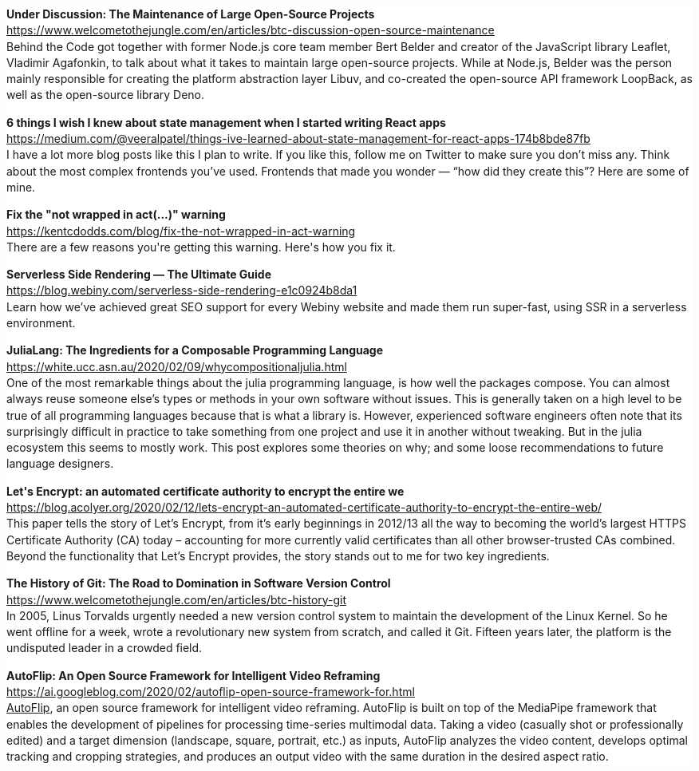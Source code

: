 **Under Discussion: The Maintenance of Large Open-Source Projects**  
https://www.welcometothejungle.com/en/articles/btc-discussion-open-source-maintenance  
Behind the Code got together with former Node.js core team member Bert Belder and creator of the JavaScript library Leaflet, Vladimir Agafonkin, to talk about what it takes to maintain large open-source projects. While at Node.js, Belder was the person mainly responsible for creating the platform abstraction layer Libuv, and co-created the open-source API framework LoopBack, as well as the open-source library Deno.

**6 things I wish I knew about state management when I started writing React apps**  
https://medium.com/@veeralpatel/things-ive-learned-about-state-management-for-react-apps-174b8bde87fb  
I have a lot more blog posts like this I plan to write. If you like this, follow me on Twitter to make sure you don’t miss any. Think about the most complex frontends you’ve used. Frontends that made you wonder — “how did they create this”? Here are some of mine.

**Fix the "not wrapped in act(...)" warning**  
https://kentcdodds.com/blog/fix-the-not-wrapped-in-act-warning  
There are a few reasons you're getting this warning. Here's how you fix it.

**Serverless Side Rendering — The Ultimate Guide**  
https://blog.webiny.com/serverless-side-rendering-e1c0924b8da1  
Learn how we’ve achieved great SEO support for every Webiny website and made them run super-fast, using SSR in a serverless environment.

**JuliaLang: The Ingredients for a Composable Programming Language**  
https://white.ucc.asn.au/2020/02/09/whycompositionaljulia.html  
One of the most remarkable things about the julia programming language, is how well the packages compose. You can almost always reuse someone else’s types or methods in your own software without issues. This is generally taken on a high level to be true of all programming languages because that is what a library is. However, experienced software engineers often note that its surprisingly difficult in practice to take something from one project and use it in another without tweaking. But in the julia ecosystem this seems to mostly work. This post explores some theories on why; and some loose recommendations to future language designers.

**Let's Encrypt: an automated certificate authority to encrypt the entire we**  
https://blog.acolyer.org/2020/02/12/lets-encrypt-an-automated-certificate-authority-to-encrypt-the-entire-web/  
This paper tells the story of Let’s Encrypt, from it’s early beginnings in 2012/13 all the way to becoming the world’s largest HTTPS Certificate Authority (CA) today – accounting for more currently valid certificates than all other browser-trusted CAs combined. Beyond the functionality that Let’s Encrypt provides, the story stands out to me for two key ingredients. 

**The History of Git: The Road to Domination in Software Version Control**  
https://www.welcometothejungle.com/en/articles/btc-history-git  
In 2005, Linus Torvalds urgently needed a new version control system to maintain the development of the Linux Kernel. So he went offline for a week, wrote a revolutionary new system from scratch, and called it Git. Fifteen years later, the platform is the undisputed leader in a crowded field.

**AutoFlip: An Open Source Framework for Intelligent Video Reframing**  
https://ai.googleblog.com/2020/02/autoflip-open-source-framework-for.html  
[AutoFlip](https://github.com/google/mediapipe/blob/master/mediapipe/docs/autoflip.md), an open source framework for intelligent video reframing. AutoFlip is built on top of the MediaPipe framework that enables the development of pipelines for processing time-series multimodal data. Taking a video (casually shot or professionally edited) and a target dimension (landscape, square, portrait, etc.) as inputs, AutoFlip analyzes the video content, develops optimal tracking and cropping strategies, and produces an output video with the same duration in the desired aspect ratio.
